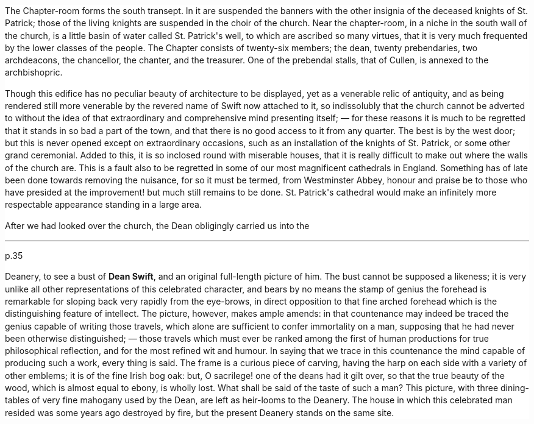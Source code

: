
 
The Chapter-room forms the south transept. In it are suspended the banners with the other insignia of the deceased knights of St. Patrick; those of the 
living knights are suspended in the choir of the church. Near the chapter-room, in a niche in the south wall of the church, is a little basin of water called 
St. Patrick's well, to which are ascribed so many virtues, that it is very much frequented by the lower classes of the people. The Chapter consists of twenty-six 
members; the dean, twenty prebendaries, two archdeacons, the chancellor, the 
chanter, and the treasurer. One of the prebendal stalls, that of Cullen, is annexed to the archbishopric.


Though this edifice has no peculiar beauty of architecture to be displayed, 
yet as a venerable relic of antiquity, and as being rendered still more venerable by the revered name of Swift now attached to it, so indissolubly that the 
church cannot be adverted to without the idea of that extraordinary and comprehensive mind presenting itself; — for these reasons it is much to be regretted 
that it stands in so bad a part of the town, and that there is no good access to 
it from any quarter. The best is by the west door; but this is never opened 
except on extraordinary occasions, such as an installation of the knights of St. 
Patrick, or some other grand ceremonial. Added to this, it is so inclosed round 
with miserable houses, that it is really difficult to make out where the walls of 
the church are. This is a fault also to be regretted in some of our most magnificent cathedrals in England. Something has of late been done towards removing the nuisance, for so it must be termed, from Westminster Abbey, honour 
and praise be to those who have presided at the improvement! but much still 
remains to be done. St. Patrick's cathedral would make an infinitely more respectable appearance standing in a large area.


After we had looked over the church, the Dean obligingly carried us into the 


---

p.35



 
Deanery, to see a bust of **Dean Swift**, and an original full-length picture of him. 
The bust cannot be supposed a likeness; it is very unlike all other representations of this celebrated character, and bears by no means the stamp of genius 
the forehead is remarkable for sloping back very rapidly from the eye-brows, 
in direct opposition to that fine arched forehead which is the distinguishing feature of intellect. The picture, however, makes ample amends: in that countenance may indeed be traced the genius capable of writing those travels, which 
alone are sufficient to confer immortality on a man, supposing that he had 
never been otherwise distinguished; — those travels which must ever be ranked 
among the first of human productions for true philosophical reflection, and for 
the most refined wit and humour. In saying that we trace in this countenance 
the mind capable of producing such a work, every thing is said. The frame is 
a curious piece of carving, having the harp on each side with a variety of other 
emblems; it is of the fine Irish bog oak: but, O sacrilege! one of the deans 
had it gilt over, so that the true beauty of the wood, which is almost equal to 
ebony, is wholly lost. What shall be said of the taste of such a man? This 
picture, with three dining-tables of very fine mahogany used by the Dean, are 
left as heir-looms to the Deanery. The house in which this celebrated man 
resided was some years ago destroyed by fire, but the present Deanery stands 
on the same site.
